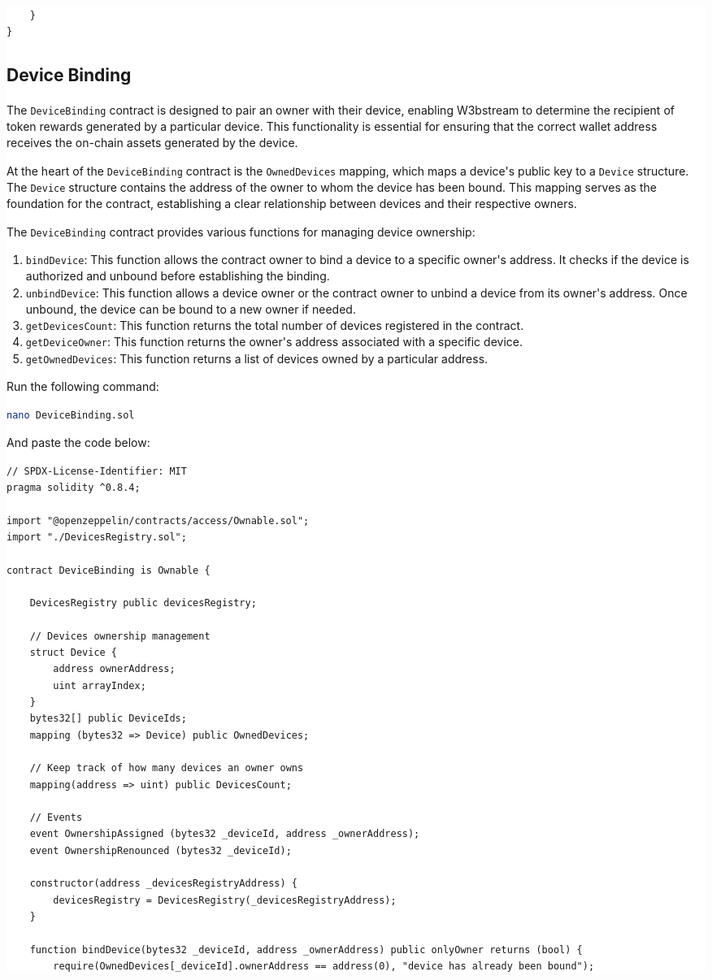```solidity
    }
}
```

## Device Binding

The `DeviceBinding` contract is designed to pair an owner with their device, enabling W3bstream to determine the recipient of token rewards generated by a particular device. This functionality is essential for ensuring that the correct wallet address receives the on-chain assets generated by the device.

At the heart of the `DeviceBinding` contract is the `OwnedDevices` mapping, which maps a device's public key to a `Device` structure. The `Device` structure contains the address of the owner to whom the device has been bound. This mapping serves as the foundation for the contract, establishing a clear relationship between devices and their respective owners.

The `DeviceBinding` contract provides various functions for managing device ownership:
1. `bindDevice`: This function allows the contract owner to bind a device to a specific owner's address. It checks if the device is authorized and unbound before establishing the binding.
2. `unbindDevice`: This function allows a device owner or the contract owner to unbind a device from its owner's address. Once unbound, the device can be bound to a new owner if needed.
3. `getDevicesCount`: This function returns the total number of devices registered in the contract.
4. `getDeviceOwner`: This function returns the owner's address associated with a specific device.
5. `getOwnedDevices`: This function returns a list of devices owned by a particular address.

Run the following command: 

```bash
nano DeviceBinding.sol
```

And paste the code below: 

```solidity
// SPDX-License-Identifier: MIT
pragma solidity ^0.8.4;

import "@openzeppelin/contracts/access/Ownable.sol";
import "./DevicesRegistry.sol";

contract DeviceBinding is Ownable {

    DevicesRegistry public devicesRegistry;

    // Devices ownership management
    struct Device {
        address ownerAddress;
        uint arrayIndex;
    }
    bytes32[] public DeviceIds;
    mapping (bytes32 => Device) public OwnedDevices;

    // Keep track of how many devices an owner owns
    mapping(address => uint) public DevicesCount;

    // Events
    event OwnershipAssigned (bytes32 _deviceId, address _ownerAddress);
    event OwnershipRenounced (bytes32 _deviceId);

    constructor(address _devicesRegistryAddress) {
        devicesRegistry = DevicesRegistry(_devicesRegistryAddress);
    }

    function bindDevice(bytes32 _deviceId, address _ownerAddress) public onlyOwner returns (bool) {
        require(OwnedDevices[_deviceId].ownerAddress == address(0), "device has already been bound");
```